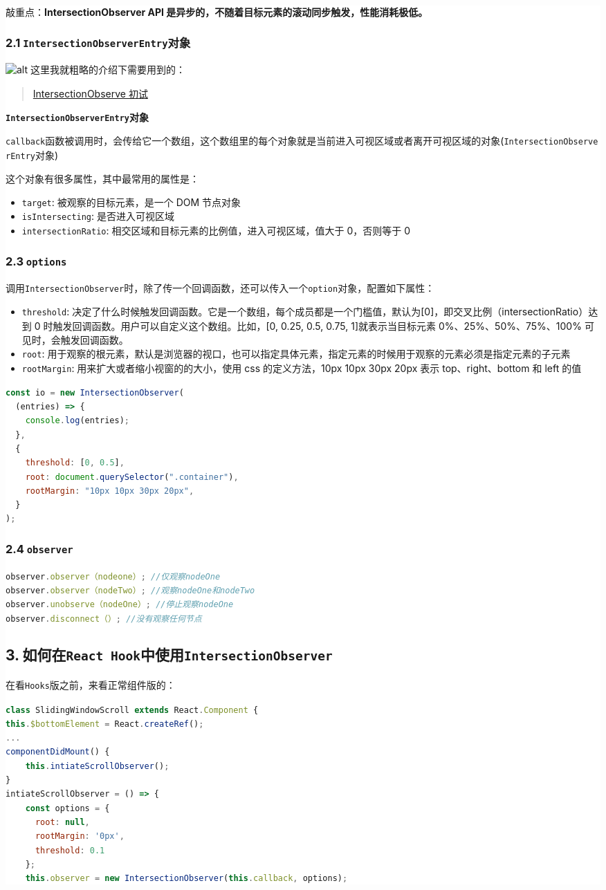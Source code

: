 敲重点：**IntersectionObserver API 是异步的，不随着目标元素的滚动同步触发，性能消耗极低。**

### 2.1 `IntersectionObserverEntry`对象

![alt](https://user-gold-cdn.xitu.io/2019/9/17/16d3f3a10f8a9452?w=800&h=240&f=png&s=412875)
这里我就粗略的介绍下需要用到的：

> [IntersectionObserve 初试](https://anata.me/2019/02/28/IntersectionObserve%E5%88%9D%E8%AF%95/)

**`IntersectionObserverEntry`对象**

`callback`函数被调用时，会传给它一个数组，这个数组里的每个对象就是当前进入可视区域或者离开可视区域的对象(`IntersectionObserverEntry`对象)

这个对象有很多属性，其中最常用的属性是：

- `target`: 被观察的目标元素，是一个 DOM 节点对象
- `isIntersecting`: 是否进入可视区域
- `intersectionRatio`: 相交区域和目标元素的比例值，进入可视区域，值大于 0，否则等于 0

### 2.3 `options`

调用`IntersectionObserver`时，除了传一个回调函数，还可以传入一个`option`对象，配置如下属性：

- `threshold`: 决定了什么时候触发回调函数。它是一个数组，每个成员都是一个门槛值，默认为[0]，即交叉比例（intersectionRatio）达到 0 时触发回调函数。用户可以自定义这个数组。比如，[0, 0.25, 0.5, 0.75, 1]就表示当目标元素 0%、25%、50%、75%、100% 可见时，会触发回调函数。
- `root`: 用于观察的根元素，默认是浏览器的视口，也可以指定具体元素，指定元素的时候用于观察的元素必须是指定元素的子元素
- `rootMargin`: 用来扩大或者缩小视窗的的大小，使用 css 的定义方法，10px 10px 30px 20px 表示 top、right、bottom 和 left 的值

```js
const io = new IntersectionObserver(
  (entries) => {
    console.log(entries);
  },
  {
    threshold: [0, 0.5],
    root: document.querySelector(".container"),
    rootMargin: "10px 10px 30px 20px",
  }
);
```

### 2.4 `observer`

```js
observer.observer（nodeone）; //仅观察nodeOne
observer.observer（nodeTwo）; //观察nodeOne和nodeTwo
observer.unobserve（nodeOne）; //停止观察nodeOne
observer.disconnect（）; //没有观察任何节点
```

## 3. 如何在`React Hook`中使用`IntersectionObserver`

在看`Hooks`版之前，来看正常组件版的：

```jsx
class SlidingWindowScroll extends React.Component {
this.$bottomElement = React.createRef();
...
componentDidMount() {
    this.intiateScrollObserver();
}
intiateScrollObserver = () => {
    const options = {
      root: null,
      rootMargin: '0px',
      threshold: 0.1
    };
    this.observer = new IntersectionObserver(this.callback, options);
```